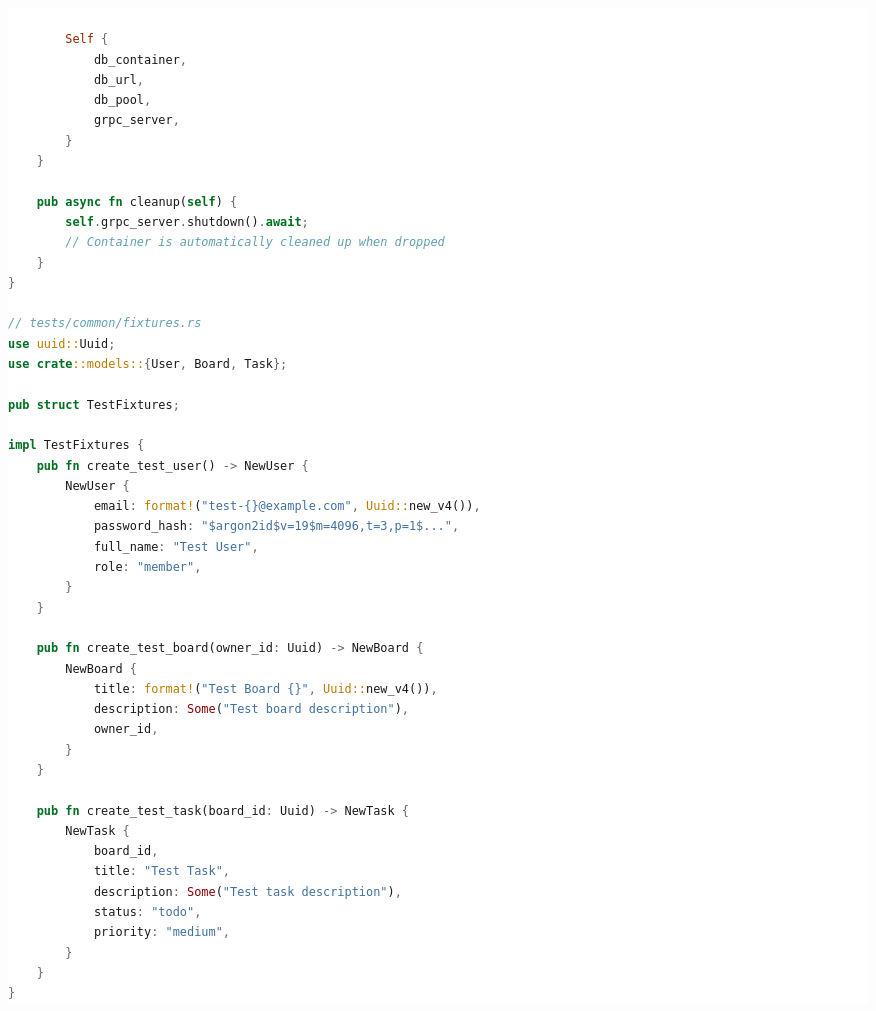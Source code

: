 ```rust
        
        Self {
            db_container,
            db_url,
            db_pool,
            grpc_server,
        }
    }
    
    pub async fn cleanup(self) {
        self.grpc_server.shutdown().await;
        // Container is automatically cleaned up when dropped
    }
}

// tests/common/fixtures.rs
use uuid::Uuid;
use crate::models::{User, Board, Task};

pub struct TestFixtures;

impl TestFixtures {
    pub fn create_test_user() -> NewUser {
        NewUser {
            email: format!("test-{}@example.com", Uuid::new_v4()),
            password_hash: "$argon2id$v=19$m=4096,t=3,p=1$...",
            full_name: "Test User",
            role: "member",
        }
    }
    
    pub fn create_test_board(owner_id: Uuid) -> NewBoard {
        NewBoard {
            title: format!("Test Board {}", Uuid::new_v4()),
            description: Some("Test board description"),
            owner_id,
        }
    }
    
    pub fn create_test_task(board_id: Uuid) -> NewTask {
        NewTask {
            board_id,
            title: "Test Task",
            description: Some("Test task description"),
            status: "todo",
            priority: "medium",
        }
    }
}
```
